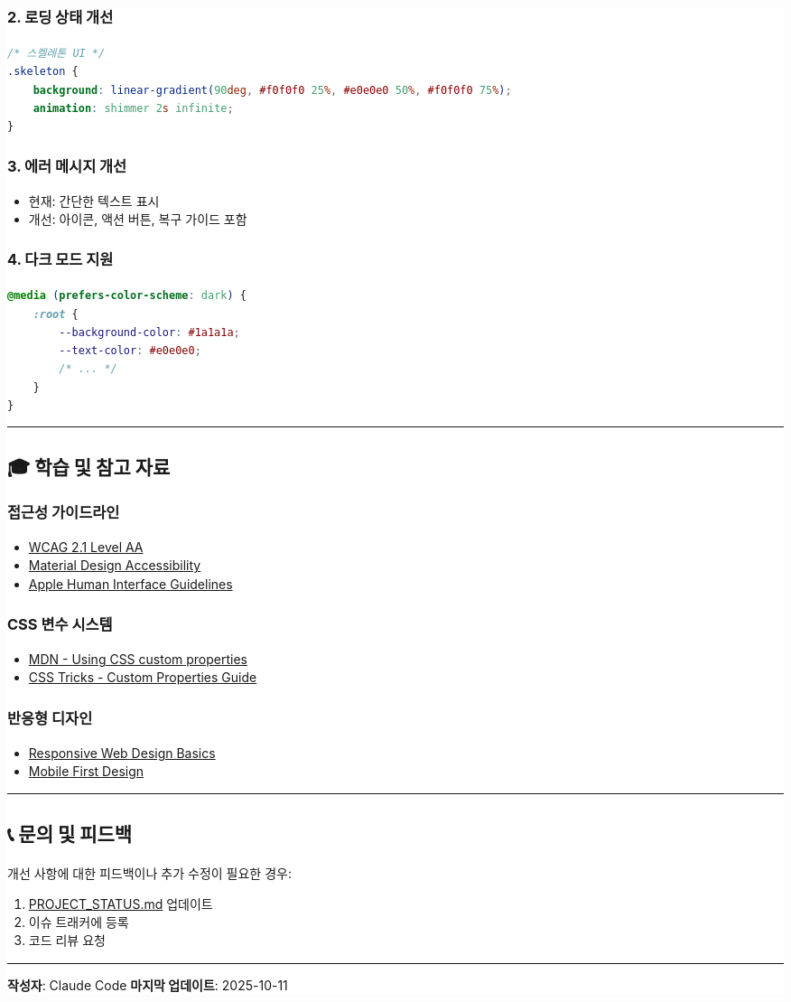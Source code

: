 ### 2. 로딩 상태 개선
```css
/* 스켈레톤 UI */
.skeleton {
    background: linear-gradient(90deg, #f0f0f0 25%, #e0e0e0 50%, #f0f0f0 75%);
    animation: shimmer 2s infinite;
}
```

### 3. 에러 메시지 개선
- 현재: 간단한 텍스트 표시
- 개선: 아이콘, 액션 버튼, 복구 가이드 포함

### 4. 다크 모드 지원
```css
@media (prefers-color-scheme: dark) {
    :root {
        --background-color: #1a1a1a;
        --text-color: #e0e0e0;
        /* ... */
    }
}
```

---

## 🎓 학습 및 참고 자료

### 접근성 가이드라인
- [WCAG 2.1 Level AA](https://www.w3.org/WAI/WCAG21/quickref/)
- [Material Design Accessibility](https://m3.material.io/foundations/accessible-design/overview)
- [Apple Human Interface Guidelines](https://developer.apple.com/design/human-interface-guidelines/accessibility)

### CSS 변수 시스템
- [MDN - Using CSS custom properties](https://developer.mozilla.org/en-US/docs/Web/CSS/Using_CSS_custom_properties)
- [CSS Tricks - Custom Properties Guide](https://css-tricks.com/a-complete-guide-to-custom-properties/)

### 반응형 디자인
- [Responsive Web Design Basics](https://web.dev/responsive-web-design-basics/)
- [Mobile First Design](https://www.mobilefirst.design/)

---

## 📞 문의 및 피드백

개선 사항에 대한 피드백이나 추가 수정이 필요한 경우:
1. [PROJECT_STATUS.md](../ai-chat-interface/PROJECT_STATUS.md) 업데이트
2. 이슈 트래커에 등록
3. 코드 리뷰 요청

---

**작성자**: Claude Code
**마지막 업데이트**: 2025-10-11
